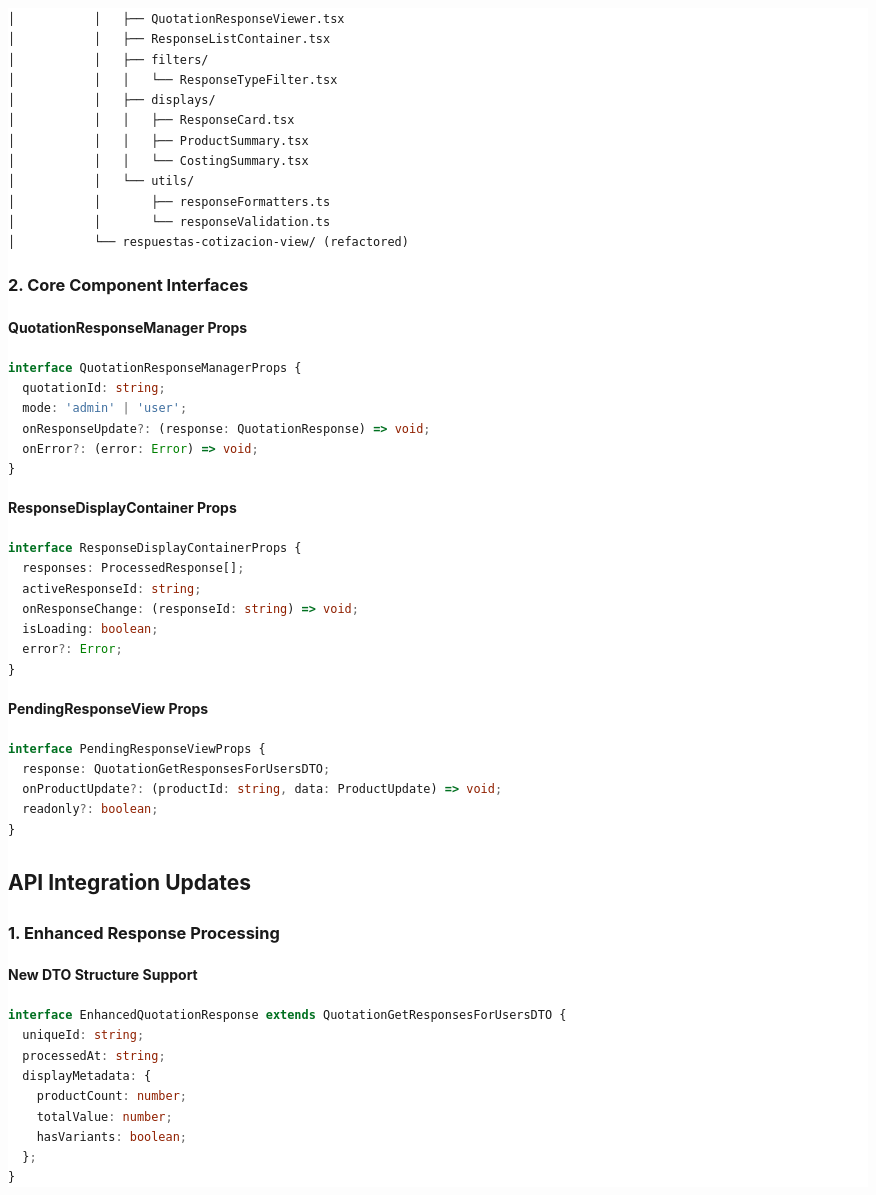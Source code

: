 ```
│           │   ├── QuotationResponseViewer.tsx
│           │   ├── ResponseListContainer.tsx
│           │   ├── filters/
│           │   │   └── ResponseTypeFilter.tsx
│           │   ├── displays/
│           │   │   ├── ResponseCard.tsx
│           │   │   ├── ProductSummary.tsx
│           │   │   └── CostingSummary.tsx
│           │   └── utils/
│           │       ├── responseFormatters.ts
│           │       └── responseValidation.ts
│           └── respuestas-cotizacion-view/ (refactored)
```

### 2. Core Component Interfaces

#### QuotationResponseManager Props
```typescript
interface QuotationResponseManagerProps {
  quotationId: string;
  mode: 'admin' | 'user';
  onResponseUpdate?: (response: QuotationResponse) => void;
  onError?: (error: Error) => void;
}
```

#### ResponseDisplayContainer Props
```typescript
interface ResponseDisplayContainerProps {
  responses: ProcessedResponse[];
  activeResponseId: string;
  onResponseChange: (responseId: string) => void;
  isLoading: boolean;
  error?: Error;
}
```

#### PendingResponseView Props
```typescript
interface PendingResponseViewProps {
  response: QuotationGetResponsesForUsersDTO;
  onProductUpdate?: (productId: string, data: ProductUpdate) => void;
  readonly?: boolean;
}
```

## API Integration Updates

### 1. Enhanced Response Processing

#### New DTO Structure Support
```typescript
interface EnhancedQuotationResponse extends QuotationGetResponsesForUsersDTO {
  uniqueId: string;
  processedAt: string;
  displayMetadata: {
    productCount: number;
    totalValue: number;
    hasVariants: boolean;
  };
}
```
